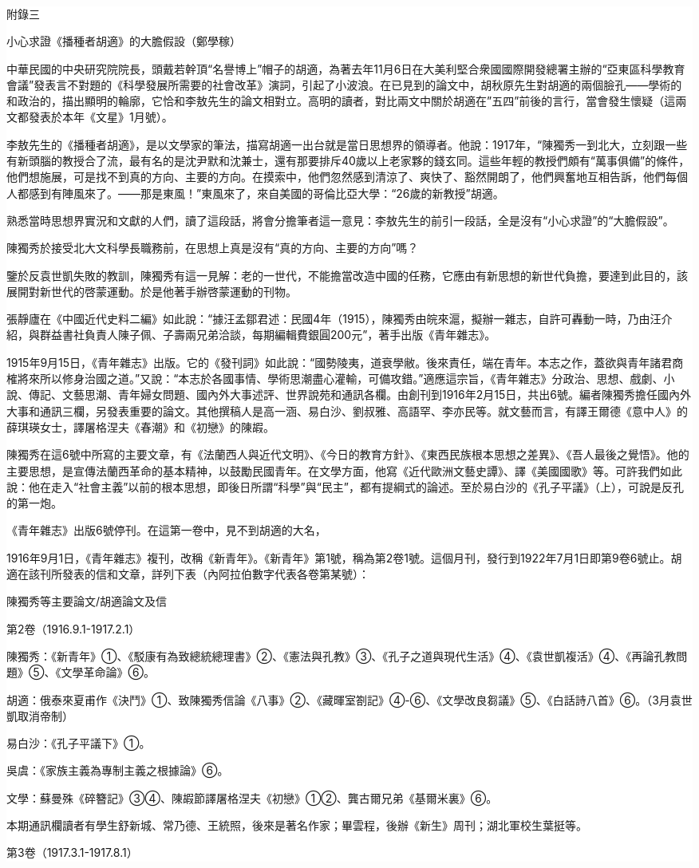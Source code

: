附錄三

小心求證《播種者胡適》的大膽假設（鄭學稼）

中華民國的中央研究院院長，頭戴若幹頂“名譽博上”帽子的胡適，為著去年11月6日在大美利堅合衆國國際開發總署主辦的“亞東區科學教育會議”發表言不對題的《科學發展所需要的社會改革》演詞，引起了小波浪。在已見到的論文中，胡秋原先生對胡適的兩個臉孔——學術的和政治的，描出顯明的輪廓，它恰和李敖先生的論文相對立。高明的讀者，對比兩文中關於胡適在”五四”前後的言行，當會發生懷疑（這兩文都發表於本年《文星》1月號）。

李敖先生的《播種者胡適》，是以文學家的筆法，描寫胡適一出台就是當日思想界的領導者。他說：1917年，“陳獨秀一到北大，立刻跟一些有新頭腦的教授合了流，最有名的是沈尹默和沈兼士，還有那要排斥40歲以上老家夥的錢玄同。這些年輕的教授們頗有“萬事俱備”的條件，他們想施展，可是找不到真的方向、主要的方向。在摸索中，他們忽然感到清涼了、爽快了、豁然開朗了，他們興奮地互相告訴，他們每個人都感到有陣風來了。——那是東風！”東風來了，來自美國的哥倫比亞大學：“26歲的新教授”胡適。

熟悉當時思想界實況和文獻的人們，讀了這段話，將會分擔筆者這一意見：李敖先生的前引一段話，全是沒有“小心求證”的“大膽假設”。

陳獨秀於接受北大文科學長職務前，在思想上真是沒有“真的方向、主要的方向”嗎？

鑒於反袁世凱失敗的教訓，陳獨秀有這一見解：老的一世代，不能擔當改造中國的任務，它應由有新思想的新世代負擔，要達到此目的，該展開對新世代的啓蒙運動。於是他著手辦啓蒙運動的刊物。

張靜廬在《中國近代史料二編》如此說：“據汪孟鄒君述：民國4年（1915），陳獨秀由皖來滬，擬辦一雜志，自許可轟動一時，乃由汪介紹，與群益書社負責人陳子佩、子壽兩兄弟洽談，每期編輯費銀圓200元”，著手出版《青年雜志》。

1915年9月15日，《青年雜志》出版。它的《發刊詞》如此說：“國勢陵夷，道衰學敝。後來責任，端在青年。本志之作，蓋欲與青年諸君商榷將來所以修身治國之道。”又說：“本志於各國事情、學術思潮盡心灌輸，可備攻錯。”適應這宗旨，《青年雜志》分政治、思想、戲劇、小說、傳記、文藝思潮、青年婦女問題、國內外大事述評、世界說苑和通訊各欄。由創刊到1916年2月15日，共出6號。編者陳獨秀擔任國內外大事和通訊三欄，另發表重要的論文。其他撰稿人是高一涵、易白沙、劉叔雅、高語罕、李亦民等。就文藝而言，有譯王爾德《意中人》的薛琪瑛女士，譯屠格涅夫《春潮》和《初戀》的陳嘏。

陳獨秀在這6號中所寫的主要文章，有《法蘭西人與近代文明》、《今日的教育方針》、《東西民族根本思想之差異》、《吾人最後之覺悟》。他的主要思想，是宣傳法蘭西革命的基本精神，以鼓勵民國青年。在文學方面，他寫《近代歐洲文藝史譚》、譯《美國國歌》等。可許我們如此說：他在走入“社會主義”以前的根本思想，即後日所謂“科學”與“民主”，都有提綱式的論述。至於易白沙的《孔子平議》（上），可說是反孔的第一炮。

《青年雜志》出版6號停刊。在這第一卷中，見不到胡適的大名，

1916年9月1日，《青年雜志》複刊，改稱《新青年》。《新青年》第1號，稱為第2卷1號。這個月刊，發行到1922年7月1日即第9卷6號止。胡適在該刊所發表的信和文章，詳列下表（內阿拉伯數字代表各卷第某號）：

陳獨秀等主要論文/胡適論文及信

第2卷（1916.9.1-1917.2.1）

陳獨秀：《新青年》①、《駁康有為致總統總理書》②、《憲法與孔教》③、《孔子之道與現代生活》④、《袁世凱複活》④、《再論孔教問題》⑤、《文學革命論》⑥。

胡適：俄泰來夏甫作《決鬥》①、致陳獨秀信論《八事》②、《藏暉室劄記》④-⑥、《文學改良芻議》⑤、《白話詩八首》⑥。（3月袁世凱取消帝制）

易白沙：《孔子平議下》①。

吳虞：《家族主義為專制主義之根據論》⑥。

文學：蘇曼殊《碎簪記》③④、陳嘏節譯屠格涅夫《初戀》①②、龔古爾兄弟《基爾米裏》⑥。

本期通訊欄讀者有學生舒新城、常乃德、王統照，後來是著名作家；畢雲程，後辦《新生》周刊；湖北軍校生葉挺等。

第3卷（1917.3.1-1917.8.1）

